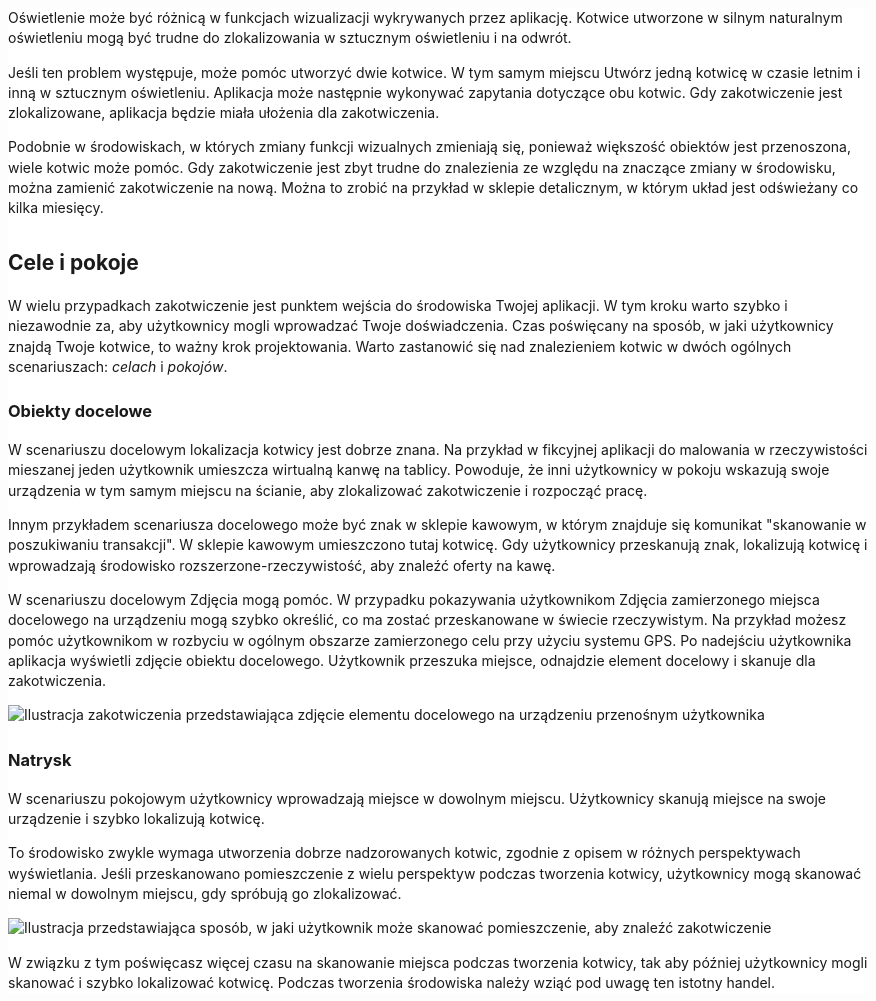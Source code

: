 Oświetlenie może być różnicą w funkcjach wizualizacji wykrywanych przez aplikację. Kotwice utworzone w silnym naturalnym oświetleniu mogą być trudne do zlokalizowania w sztucznym oświetleniu i na odwrót.

Jeśli ten problem występuje, może pomóc utworzyć dwie kotwice. W tym samym miejscu Utwórz jedną kotwicę w czasie letnim i inną w sztucznym oświetleniu. Aplikacja może następnie wykonywać zapytania dotyczące obu kotwic. Gdy zakotwiczenie jest zlokalizowane, aplikacja będzie miała ułożenia dla zakotwiczenia.

Podobnie w środowiskach, w których zmiany funkcji wizualnych zmieniają się, ponieważ większość obiektów jest przenoszona, wiele kotwic może pomóc. Gdy zakotwiczenie jest zbyt trudne do znalezienia ze względu na znaczące zmiany w środowisku, można zamienić zakotwiczenie na nową. Można to zrobić na przykład w sklepie detalicznym, w którym układ jest odświeżany co kilka miesięcy.

## <a name="targets-and-rooms"></a>Cele i pokoje

W wielu przypadkach zakotwiczenie jest punktem wejścia do środowiska Twojej aplikacji. W tym kroku warto szybko i niezawodnie za, aby użytkownicy mogli wprowadzać Twoje doświadczenia. Czas poświęcany na sposób, w jaki użytkownicy znajdą Twoje kotwice, to ważny krok projektowania. Warto zastanowić się nad znalezieniem kotwic w dwóch ogólnych scenariuszach: *celach* i *pokojów*.

### <a name="targets"></a>Obiekty docelowe

W scenariuszu docelowym lokalizacja kotwicy jest dobrze znana. Na przykład w fikcyjnej aplikacji do malowania w rzeczywistości mieszanej jeden użytkownik umieszcza wirtualną kanwę na tablicy. Powoduje, że inni użytkownicy w pokoju wskazują swoje urządzenia w tym samym miejscu na ścianie, aby zlokalizować zakotwiczenie i rozpocząć pracę.

Innym przykładem scenariusza docelowego może być znak w sklepie kawowym, w którym znajduje się komunikat "skanowanie w poszukiwaniu transakcji". W sklepie kawowym umieszczono tutaj kotwicę. Gdy użytkownicy przeskanują znak, lokalizują kotwicę i wprowadzają środowisko rozszerzone-rzeczywistość, aby znaleźć oferty na kawę.

W scenariuszu docelowym Zdjęcia mogą pomóc. W przypadku pokazywania użytkownikom Zdjęcia zamierzonego miejsca docelowego na urządzeniu mogą szybko określić, co ma zostać przeskanowane w świecie rzeczywistym. Na przykład możesz pomóc użytkownikom w rozbyciu w ogólnym obszarze zamierzonego celu przy użyciu systemu GPS. Po nadejściu użytkownika aplikacja wyświetli zdjęcie obiektu docelowego. Użytkownik przeszuka miejsce, odnajdzie element docelowy i skanuje dla zakotwiczenia.

![Ilustracja zakotwiczenia przedstawiająca zdjęcie elementu docelowego na urządzeniu przenośnym użytkownika](./media/start-here-edit.png)

### <a name="rooms"></a>Natrysk

W scenariuszu pokojowym użytkownicy wprowadzają miejsce w dowolnym miejscu. Użytkownicy skanują miejsce na swoje urządzenie i szybko lokalizują kotwicę.

To środowisko zwykle wymaga utworzenia dobrze nadzorowanych kotwic, zgodnie z opisem w różnych perspektywach wyświetlania. Jeśli przeskanowano pomieszczenie z wielu perspektyw podczas tworzenia kotwicy, użytkownicy mogą skanować niemal w dowolnym miejscu, gdy spróbują go zlokalizować.

![Ilustracja przedstawiająca sposób, w jaki użytkownik może skanować pomieszczenie, aby znaleźć zakotwiczenie](./media/scan-room.png)

W związku z tym poświęcasz więcej czasu na skanowanie miejsca podczas tworzenia kotwicy, tak aby później użytkownicy mogli skanować i szybko lokalizować kotwicę. Podczas tworzenia środowiska należy wziąć pod uwagę ten istotny handel.
